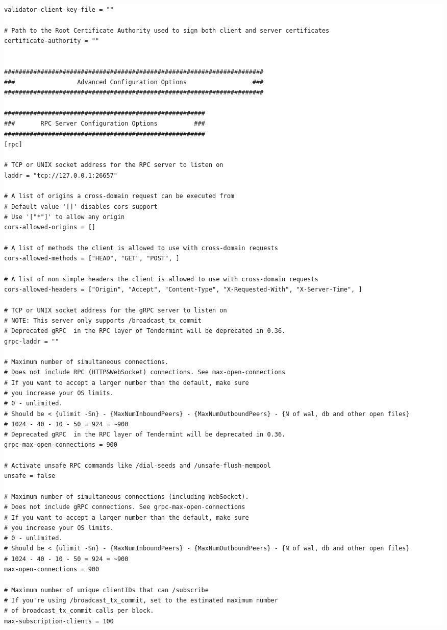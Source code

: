```toml# This is a TOML config file.
validator-client-key-file = ""

# Path to the Root Certificate Authority used to sign both client and server certificates
certificate-authority = ""


#######################################################################
###                 Advanced Configuration Options                  ###
#######################################################################

#######################################################
###       RPC Server Configuration Options          ###
#######################################################
[rpc]

# TCP or UNIX socket address for the RPC server to listen on
laddr = "tcp://127.0.0.1:26657"

# A list of origins a cross-domain request can be executed from
# Default value '[]' disables cors support
# Use '["*"]' to allow any origin
cors-allowed-origins = []

# A list of methods the client is allowed to use with cross-domain requests
cors-allowed-methods = ["HEAD", "GET", "POST", ]

# A list of non simple headers the client is allowed to use with cross-domain requests
cors-allowed-headers = ["Origin", "Accept", "Content-Type", "X-Requested-With", "X-Server-Time", ]

# TCP or UNIX socket address for the gRPC server to listen on
# NOTE: This server only supports /broadcast_tx_commit
# Deprecated gRPC  in the RPC layer of Tendermint will be deprecated in 0.36.
grpc-laddr = ""

# Maximum number of simultaneous connections.
# Does not include RPC (HTTP&WebSocket) connections. See max-open-connections
# If you want to accept a larger number than the default, make sure
# you increase your OS limits.
# 0 - unlimited.
# Should be < {ulimit -Sn} - {MaxNumInboundPeers} - {MaxNumOutboundPeers} - {N of wal, db and other open files}
# 1024 - 40 - 10 - 50 = 924 = ~900
# Deprecated gRPC  in the RPC layer of Tendermint will be deprecated in 0.36.
grpc-max-open-connections = 900

# Activate unsafe RPC commands like /dial-seeds and /unsafe-flush-mempool
unsafe = false

# Maximum number of simultaneous connections (including WebSocket).
# Does not include gRPC connections. See grpc-max-open-connections
# If you want to accept a larger number than the default, make sure
# you increase your OS limits.
# 0 - unlimited.
# Should be < {ulimit -Sn} - {MaxNumInboundPeers} - {MaxNumOutboundPeers} - {N of wal, db and other open files}
# 1024 - 40 - 10 - 50 = 924 = ~900
max-open-connections = 900

# Maximum number of unique clientIDs that can /subscribe
# If you're using /broadcast_tx_commit, set to the estimated maximum number
# of broadcast_tx_commit calls per block.
max-subscription-clients = 100

```